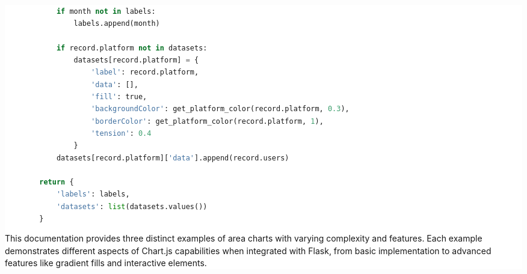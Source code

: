 ```python
            if month not in labels:
                labels.append(month)
                
            if record.platform not in datasets:
                datasets[record.platform] = {
                    'label': record.platform,
                    'data': [],
                    'fill': true,
                    'backgroundColor': get_platform_color(record.platform, 0.3),
                    'borderColor': get_platform_color(record.platform, 1),
                    'tension': 0.4
                }
            datasets[record.platform]['data'].append(record.users)
            
        return {
            'labels': labels,
            'datasets': list(datasets.values())
        }
```

This documentation provides three distinct examples of area charts with varying complexity and features. Each example demonstrates different aspects of Chart.js capabilities when integrated with Flask, from basic implementation to advanced features like gradient fills and interactive elements.
